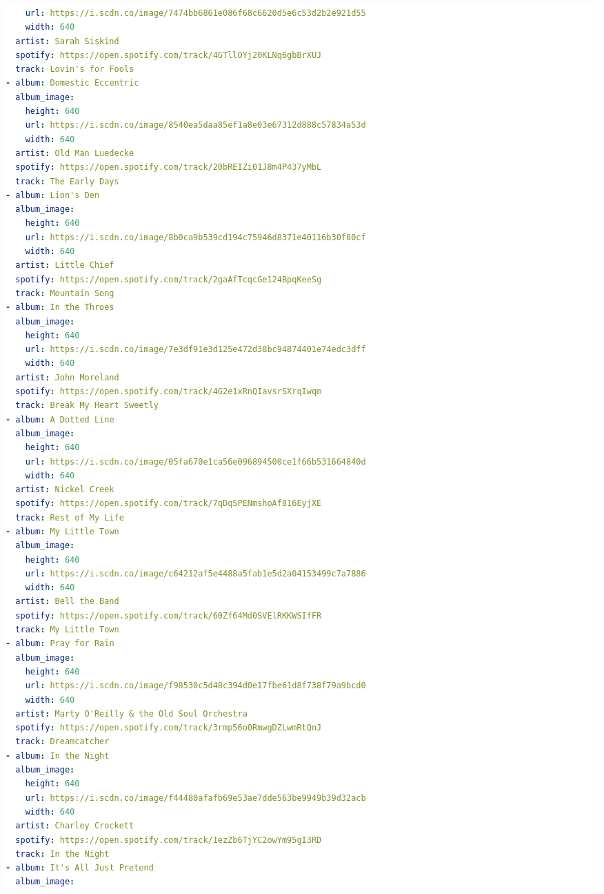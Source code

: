 ```yaml
    url: https://i.scdn.co/image/7474bb6861e086f68c6620d5e6c53d2b2e921d55
    width: 640
  artist: Sarah Siskind
  spotify: https://open.spotify.com/track/4GTllOYj20KLNq6gbBrXUJ
  track: Lovin's for Fools
- album: Domestic Eccentric
  album_image:
    height: 640
    url: https://i.scdn.co/image/8540ea5daa85ef1a8e03e67312d888c57834a53d
    width: 640
  artist: Old Man Luedecke
  spotify: https://open.spotify.com/track/20bREIZi01J8m4P437yMbL
  track: The Early Days
- album: Lion's Den
  album_image:
    height: 640
    url: https://i.scdn.co/image/8b0ca9b539cd194c75946d8371e40116b30f80cf
    width: 640
  artist: Little Chief
  spotify: https://open.spotify.com/track/2gaAfTcqcGe124BpqKeeSg
  track: Mountain Song
- album: In the Throes
  album_image:
    height: 640
    url: https://i.scdn.co/image/7e3df91e3d125e472d38bc94874401e74edc3dff
    width: 640
  artist: John Moreland
  spotify: https://open.spotify.com/track/4G2e1xRnQIavsrSXrqIwqm
  track: Break My Heart Sweetly
- album: A Dotted Line
  album_image:
    height: 640
    url: https://i.scdn.co/image/05fa670e1ca56e096894500ce1f66b531664840d
    width: 640
  artist: Nickel Creek
  spotify: https://open.spotify.com/track/7qDqSPENmshoAf816EyjXE
  track: Rest of My Life
- album: My Little Town
  album_image:
    height: 640
    url: https://i.scdn.co/image/c64212af5e4488a5fab1e5d2a04153499c7a7886
    width: 640
  artist: Bell the Band
  spotify: https://open.spotify.com/track/60Zf64Md0SVElRKKWSIfFR
  track: My Little Town
- album: Pray for Rain
  album_image:
    height: 640
    url: https://i.scdn.co/image/f98530c5d48c394d0e17fbe61d8f738f79a9bcd0
    width: 640
  artist: Marty O'Reilly & the Old Soul Orchestra
  spotify: https://open.spotify.com/track/3rmp56o0RmwgDZLwmRtQnJ
  track: Dreamcatcher
- album: In the Night
  album_image:
    height: 640
    url: https://i.scdn.co/image/f44480afafb69e53ae7dde563be9949b39d32acb
    width: 640
  artist: Charley Crockett
  spotify: https://open.spotify.com/track/1ezZb6TjYC2owYm95gI3RD
  track: In the Night
- album: It's All Just Pretend
  album_image:
```